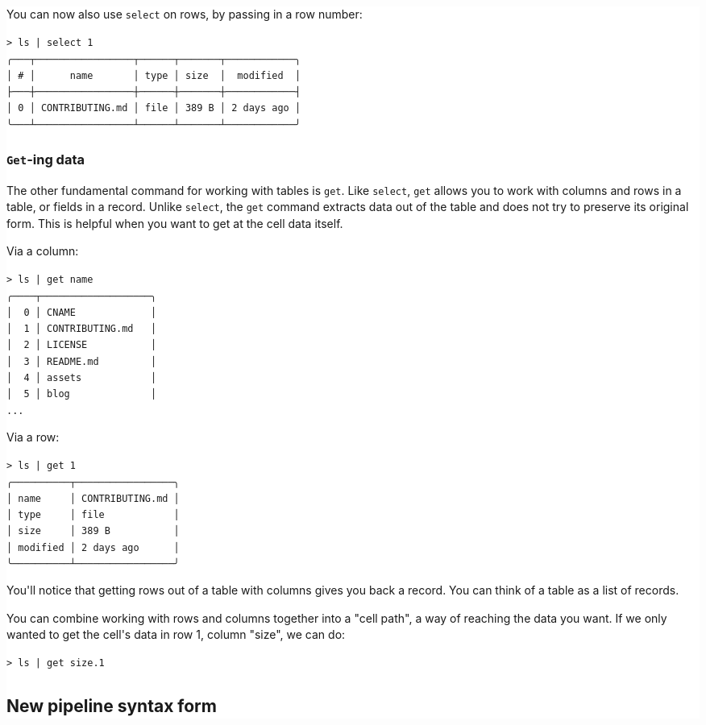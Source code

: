 You can now also use `select` on rows, by passing in a row number:

```nu
> ls | select 1
╭───┬─────────────────┬──────┬───────┬────────────╮
│ # │      name       │ type │ size  │  modified  │
├───┼─────────────────┼──────┼───────┼────────────┤
│ 0 │ CONTRIBUTING.md │ file │ 389 B │ 2 days ago │
╰───┴─────────────────┴──────┴───────┴────────────╯
```

### `Get`-ing data

The other fundamental command for working with tables is `get`. Like `select`, `get` allows you to work with columns and rows in a table, or fields in a record. Unlike `select`, the `get` command extracts data out of the table and does not try to preserve its original form. This is helpful when you want to get at the cell data itself.

Via a column:

```nu
> ls | get name
╭────┬───────────────────╮
│  0 │ CNAME             │
│  1 │ CONTRIBUTING.md   │
│  2 │ LICENSE           │
│  3 │ README.md         │
│  4 │ assets            │
│  5 │ blog              │
...
```

Via a row:

```nu
> ls | get 1
╭──────────┬─────────────────╮
│ name     │ CONTRIBUTING.md │
│ type     │ file            │
│ size     │ 389 B           │
│ modified │ 2 days ago      │
╰──────────┴─────────────────╯
```

You'll notice that getting rows out of a table with columns gives you back a record. You can think of a table as a list of records.

You can combine working with rows and columns together into a "cell path", a way of reaching the data you want. If we only wanted to get the cell's data in row 1, column "size", we can do:

```nu
> ls | get size.1
```

## New pipeline syntax form
